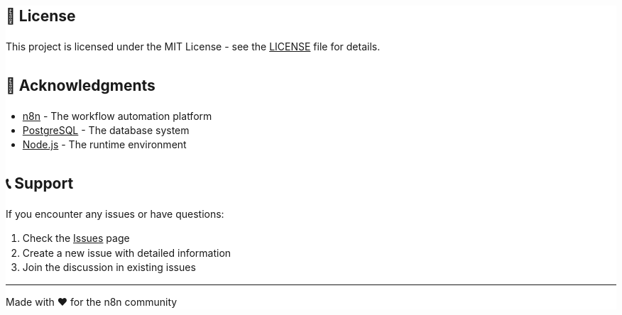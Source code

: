 ## 📝 License

This project is licensed under the MIT License - see the [LICENSE](LICENSE) file for details.

## 🙏 Acknowledgments

- [n8n](https://n8n.io/) - The workflow automation platform
- [PostgreSQL](https://www.postgresql.org/) - The database system
- [Node.js](https://nodejs.org/) - The runtime environment

## 📞 Support

If you encounter any issues or have questions:

1. Check the [Issues](https://github.com/yourusername/n8n-webhook-watcher/issues) page
2. Create a new issue with detailed information
3. Join the discussion in existing issues

---

Made with ❤️ for the n8n community